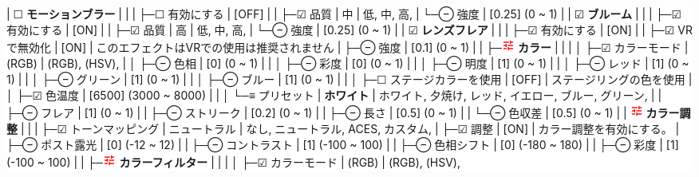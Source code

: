 | ☐ **モーションブラー** | | 
| ├─☐ 有効にする | [OFF] | 
| ├─☑ 品質 | 中 | 低, 中, 高, 
| └─⊖ 強度 | [0.25] (0 ~ 1) | 
| ☑ **ブルーム** | | 
| ├─☑ 有効にする | [ON] | 
| ├─☑ 品質 | 高 | 低, 中, 高, 
| └─⊖ 強度 | [0.25] (0 ~ 1) | 
| ☑ **レンズフレア** | | 
| ├─☑ 有効にする | [ON] | 
| ├─☑ VRで無効化 | [ON] | このエフェクトはVRでの使用は推奨されません
| ├─⊖ 強度 | [0.1] (0 ~ 1) | 
| ├─<img src="/images/icon/ic_tune.png" alt="tune icon"/> **カラー** | | 
| │ ├─☑ カラーモード | (RGB) | (RGB), (HSV), 
| │ ├─⊖ 色相 | [0] (0 ~ 1) | 
| │ ├─⊖ 彩度 | [0] (0 ~ 1) | 
| │ ├─⊖ 明度 | [1] (0 ~ 1) | 
| │ ├─⊖ レッド | [1] (0 ~ 1) | 
| │ ├─⊖ グリーン | [1] (0 ~ 1) | 
| │ ├─⊖ ブルー | [1] (0 ~ 1) | 
| │ ├─☐ ステージカラーを使用 | [OFF] | ステージリングの色を使用
| │ ├─☑ 色温度 | [6500] (3000 ~ 8000) | 
| │ └─≡ プリセット | **ホワイト** | ホワイト, 夕焼け, レッド, イエロー, ブルー, グリーン,  |
| ├─⊖ フレア | [1] (0 ~ 1) | 
| ├─⊖ ストリーク | [0.2] (0 ~ 1) | 
| ├─⊖ 長さ | [0.5] (0 ~ 1) | 
| └─⊖ 色収差 | [0.5] (0 ~ 1) | 
| <img src="/images/icon/ic_tune.png" alt="tune icon"/> **カラー調整** | | 
| ├─☑ トーンマッピング | ニュートラル | なし, ニュートラル, ACES, カスタム, 
| ├─☑ 調整 | [ON] | カラー調整を有効にする。
| ├─⊖ ポスト露光 | [0] (-12 ~ 12) | 
| ├─⊖ コントラスト | [1] (-100 ~ 100) | 
| ├─⊖ 色相シフト | [0] (-180 ~ 180) | 
| ├─⊖ 彩度 | [1] (-100 ~ 100) | 
| ├─<img src="/images/icon/ic_tune.png" alt="tune icon"/> **カラーフィルター** | | 
| │ ├─☑ カラーモード | (RGB) | (RGB), (HSV), 